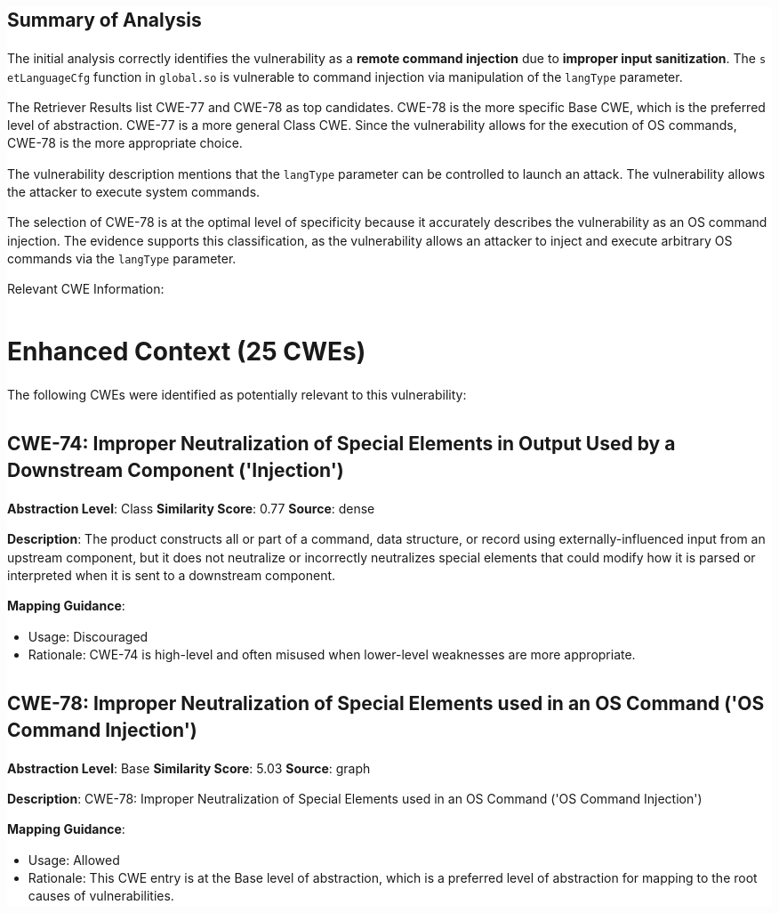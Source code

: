 ## Summary of Analysis
The initial analysis correctly identifies the vulnerability as a **remote command injection** due to **improper input sanitization**. The `setLanguageCfg` function in `global.so` is vulnerable to command injection via manipulation of the `langType` parameter.

The Retriever Results list CWE-77 and CWE-78 as top candidates. CWE-78 is the more specific Base CWE, which is the preferred level of abstraction. CWE-77 is a more general Class CWE. Since the vulnerability allows for the execution of OS commands, CWE-78 is the more appropriate choice.

The vulnerability description mentions that the `langType` parameter can be controlled to launch an attack. The vulnerability allows the attacker to execute system commands.

The selection of CWE-78 is at the optimal level of specificity because it accurately describes the vulnerability as an OS command injection. The evidence supports this classification, as the vulnerability allows an attacker to inject and execute arbitrary OS commands via the `langType` parameter.

Relevant CWE Information:

# Enhanced Context (25 CWEs)
The following CWEs were identified as potentially relevant to this vulnerability:

## CWE-74: Improper Neutralization of Special Elements in Output Used by a Downstream Component ('Injection')
**Abstraction Level**: Class
**Similarity Score**: 0.77
**Source**: dense

**Description**:
The product constructs all or part of a command, data structure, or record using externally-influenced input from an upstream component, but it does not neutralize or incorrectly neutralizes special elements that could modify how it is parsed or interpreted when it is sent to a downstream component.

**Mapping Guidance**:
- Usage: Discouraged
- Rationale: CWE-74 is high-level and often misused when lower-level weaknesses are more appropriate.

## CWE-78: Improper Neutralization of Special Elements used in an OS Command ('OS Command Injection')
**Abstraction Level**: Base
**Similarity Score**: 5.03
**Source**: graph

**Description**:
CWE-78: Improper Neutralization of Special Elements used in an OS Command ('OS Command Injection')

**Mapping Guidance**:
- Usage: Allowed
- Rationale: This CWE entry is at the Base level of abstraction, which is a preferred level of abstraction for mapping to the root causes of vulnerabilities.
